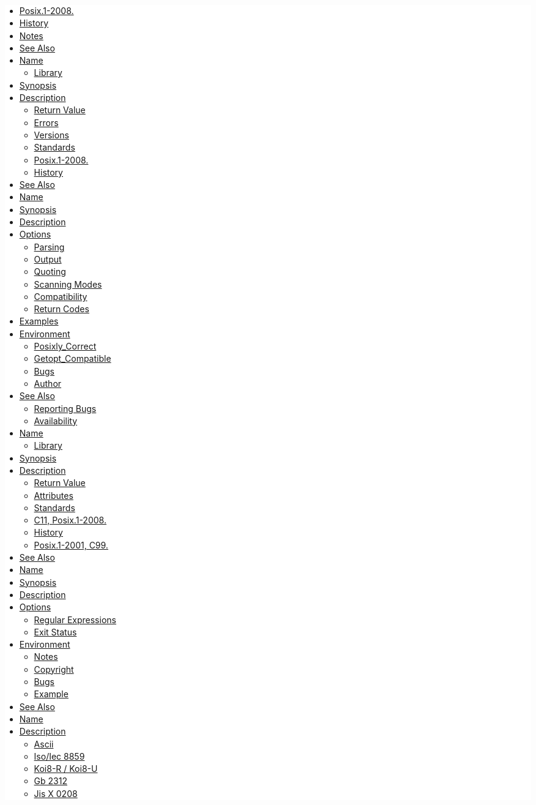   - [Posix.1-2008.](#posix.1-2008.)
  - [History](#history)
  - [Notes](#notes)
- [See Also](#see-also)
- [Name](#name)
  - [Library](#library)
- [Synopsis](#synopsis)
- [Description](#description)
  - [Return Value](#return-value)
  - [Errors](#errors)
  - [Versions](#versions)
  - [Standards](#standards)
  - [Posix.1-2008.](#posix.1-2008.)
  - [History](#history)
- [See Also](#see-also)
- [Name](#name)
- [Synopsis](#synopsis)
- [Description](#description)
- [Options](#options)
  - [Parsing](#parsing)
  - [Output](#output)
  - [Quoting](#quoting)
  - [Scanning Modes](#scanning-modes)
  - [Compatibility](#compatibility)
  - [Return Codes](#return-codes)
- [Examples](#examples)
- [Environment](#environment)
  - [Posixly_Correct](#posixly_correct)
  - [Getopt_Compatible](#getopt_compatible)
  - [Bugs](#bugs)
  - [Author](#author)
- [See Also](#see-also)
  - [Reporting Bugs](#reporting-bugs)
  - [Availability](#availability)
- [Name](#name)
  - [Library](#library)
- [Synopsis](#synopsis)
- [Description](#description)
  - [Return Value](#return-value)
  - [Attributes](#attributes)
  - [Standards](#standards)
  - [C11, Posix.1-2008.](#c11,-posix.1-2008.)
  - [History](#history)
  - [Posix.1-2001, C99.](#posix.1-2001,-c99.)
- [See Also](#see-also)
- [Name](#name)
- [Synopsis](#synopsis)
- [Description](#description)
- [Options](#options)
  - [Regular Expressions](#regular-expressions)
  - [Exit Status](#exit-status)
- [Environment](#environment)
  - [Notes](#notes)
  - [Copyright](#copyright)
  - [Bugs](#bugs)
  - [Example](#example)
- [See Also](#see-also)
- [Name](#name)
- [Description](#description)
  - [Ascii](#ascii)
  - [Iso/Iec 8859](#iso-iec-8859)
  - [Koi8-R / Koi8-U](#koi8-r---koi8-u)
  - [Gb 2312](#gb-2312)
  - [Jis X 0208](#jis-x-0208)